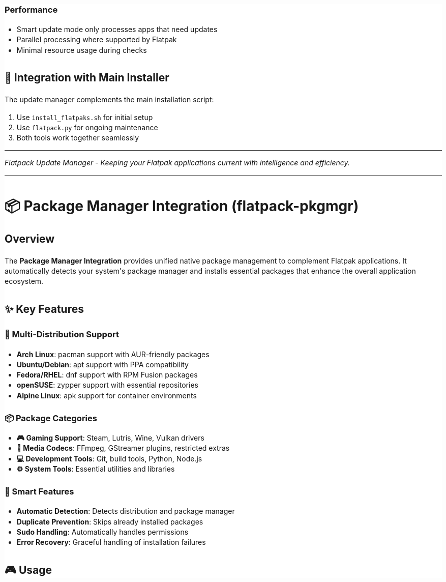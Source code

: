 ### Performance
- Smart update mode only processes apps that need updates
- Parallel processing where supported by Flatpak
- Minimal resource usage during checks

## 🚀 Integration with Main Installer

The update manager complements the main installation script:
1. Use `install_flatpaks.sh` for initial setup
2. Use `flatpack.py` for ongoing maintenance
3. Both tools work together seamlessly

---

*Flatpack Update Manager - Keeping your Flatpak applications current with intelligence and efficiency.*

---

# 📦 Package Manager Integration (flatpack-pkgmgr)

## Overview

The **Package Manager Integration** provides unified native package management to complement Flatpak applications. It automatically detects your system's package manager and installs essential packages that enhance the overall application ecosystem.

## ✨ Key Features

### 🎯 Multi-Distribution Support
- **Arch Linux**: pacman support with AUR-friendly packages
- **Ubuntu/Debian**: apt support with PPA compatibility  
- **Fedora/RHEL**: dnf support with RPM Fusion packages
- **openSUSE**: zypper support with essential repositories
- **Alpine Linux**: apk support for container environments

### 📦 Package Categories
- **🎮 Gaming Support**: Steam, Lutris, Wine, Vulkan drivers
- **🎵 Media Codecs**: FFmpeg, GStreamer plugins, restricted extras
- **💻 Development Tools**: Git, build tools, Python, Node.js
- **⚙️ System Tools**: Essential utilities and libraries

### 🧠 Smart Features
- **Automatic Detection**: Detects distribution and package manager
- **Duplicate Prevention**: Skips already installed packages
- **Sudo Handling**: Automatically handles permissions
- **Error Recovery**: Graceful handling of installation failures

## 🎮 Usage

